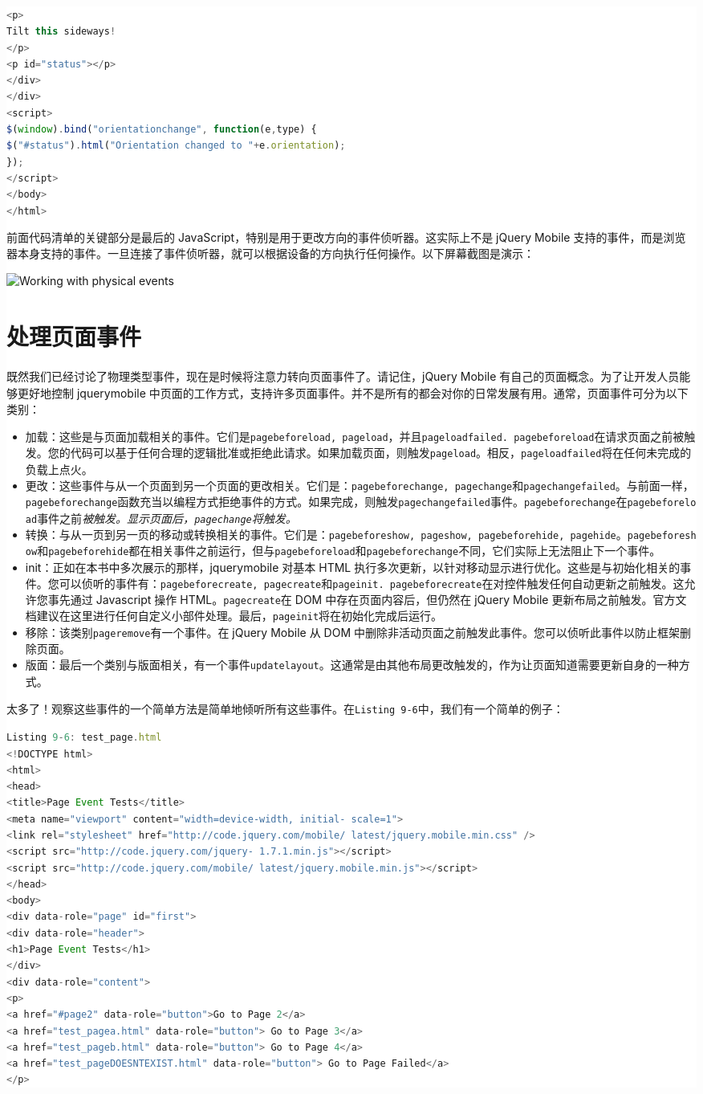 ```js
<p>
Tilt this sideways!
</p>
<p id="status"></p>
</div>
</div>
<script>
$(window).bind("orientationchange", function(e,type) {
$("#status").html("Orientation changed to "+e.orientation);
});
</script>
</body>
</html>

```

前面代码清单的关键部分是最后的 JavaScript，特别是用于更改方向的事件侦听器。这实际上不是 jQuery Mobile 支持的事件，而是浏览器本身支持的事件。一旦连接了事件侦听器，就可以根据设备的方向执行任何操作。以下屏幕截图是演示：

![Working with physical events](../Images/7263_9_3.jpg)

# 处理页面事件

既然我们已经讨论了物理类型事件，现在是时候将注意力转向页面事件了。请记住，jQuery Mobile 有自己的页面概念。为了让开发人员能够更好地控制 jquerymobile 中页面的工作方式，支持许多页面事件。并不是所有的都会对你的日常发展有用。通常，页面事件可分为以下类别：

*   加载：这些是与页面加载相关的事件。它们是`pagebeforeload, pageload`，并且`pageloadfailed. pagebeforeload`在请求页面之前被触发。您的代码可以基于任何合理的逻辑批准或拒绝此请求。如果加载页面，则触发`pageload`。相反，`pageloadfailed`将在任何未完成的负载上点火。
*   更改：这些事件与从一个页面到另一个页面的更改相关。它们是：`pagebeforechange, pagechange`和`pagechangefailed`。与前面一样，`pagebeforechange`函数充当以编程方式拒绝事件的方式。如果完成，则触发`pagechangefailed`事件。`pagebeforechange`在`pagebeforeload`事件之前*被触发。显示页面后，`pagechange`将触发。*
*   转换：与从一页到另一页的移动或转换相关的事件。它们是：`pagebeforeshow, pageshow, pagebeforehide, pagehide`。`pagebeforeshow`和`pagebeforehide`都在相关事件之前运行，但与`pagebeforeload`和`pagebeforechange`不同，它们实际上无法阻止下一个事件。
*   init：正如在本书中多次展示的那样，jquerymobile 对基本 HTML 执行多次更新，以针对移动显示进行优化。这些是与初始化相关的事件。您可以侦听的事件有：`pagebeforecreate, pagecreate`和`pageinit. pagebeforecreate`在对控件触发任何自动更新之前触发。这允许您事先通过 Javascript 操作 HTML。`pagecreate`在 DOM 中存在页面内容后，但仍然在 jQuery Mobile 更新布局之前触发。官方文档建议在这里进行任何自定义小部件处理。最后，`pageinit`将在初始化完成后运行。
*   移除：该类别`pageremove`有一个事件。在 jQuery Mobile 从 DOM 中删除非活动页面之前触发此事件。您可以侦听此事件以防止框架删除页面。
*   版面：最后一个类别与版面相关，有一个事件`updatelayout`。这通常是由其他布局更改触发的，作为让页面知道需要更新自身的一种方式。

太多了！观察这些事件的一个简单方法是简单地倾听所有这些事件。在`Listing 9-6`中，我们有一个简单的例子：

```js
Listing 9-6: test_page.html
<!DOCTYPE html>
<html>
<head>
<title>Page Event Tests</title>
<meta name="viewport" content="width=device-width, initial- scale=1">
<link rel="stylesheet" href="http://code.jquery.com/mobile/ latest/jquery.mobile.min.css" />
<script src="http://code.jquery.com/jquery- 1.7.1.min.js"></script>
<script src="http://code.jquery.com/mobile/ latest/jquery.mobile.min.js"></script>
</head>
<body>
<div data-role="page" id="first">
<div data-role="header">
<h1>Page Event Tests</h1>
</div>
<div data-role="content">
<p>
<a href="#page2" data-role="button">Go to Page 2</a>
<a href="test_pagea.html" data-role="button"> Go to Page 3</a>
<a href="test_pageb.html" data-role="button"> Go to Page 4</a>
<a href="test_pageDOESNTEXIST.html" data-role="button"> Go to Page Failed</a>
</p>
```